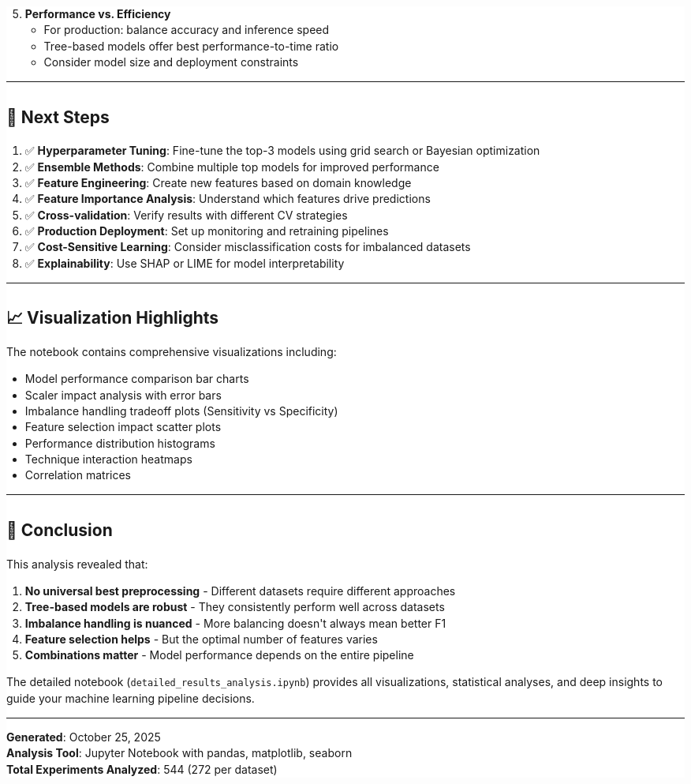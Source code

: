 5. **Performance vs. Efficiency**
   - For production: balance accuracy and inference speed
   - Tree-based models offer best performance-to-time ratio
   - Consider model size and deployment constraints

---

## 🚀 Next Steps

1. ✅ **Hyperparameter Tuning**: Fine-tune the top-3 models using grid search or Bayesian optimization
2. ✅ **Ensemble Methods**: Combine multiple top models for improved performance
3. ✅ **Feature Engineering**: Create new features based on domain knowledge
4. ✅ **Feature Importance Analysis**: Understand which features drive predictions
5. ✅ **Cross-validation**: Verify results with different CV strategies
6. ✅ **Production Deployment**: Set up monitoring and retraining pipelines
7. ✅ **Cost-Sensitive Learning**: Consider misclassification costs for imbalanced datasets
8. ✅ **Explainability**: Use SHAP or LIME for model interpretability

---

## 📈 Visualization Highlights

The notebook contains comprehensive visualizations including:
- Model performance comparison bar charts
- Scaler impact analysis with error bars
- Imbalance handling tradeoff plots (Sensitivity vs Specificity)
- Feature selection impact scatter plots
- Performance distribution histograms
- Technique interaction heatmaps
- Correlation matrices

---

## 📝 Conclusion

This analysis revealed that:

1. **No universal best preprocessing** - Different datasets require different approaches
2. **Tree-based models are robust** - They consistently perform well across datasets
3. **Imbalance handling is nuanced** - More balancing doesn't always mean better F1
4. **Feature selection helps** - But the optimal number of features varies
5. **Combinations matter** - Model performance depends on the entire pipeline

The detailed notebook (`detailed_results_analysis.ipynb`) provides all visualizations, statistical analyses, and deep insights to guide your machine learning pipeline decisions.

---

**Generated**: October 25, 2025  
**Analysis Tool**: Jupyter Notebook with pandas, matplotlib, seaborn  
**Total Experiments Analyzed**: 544 (272 per dataset)
